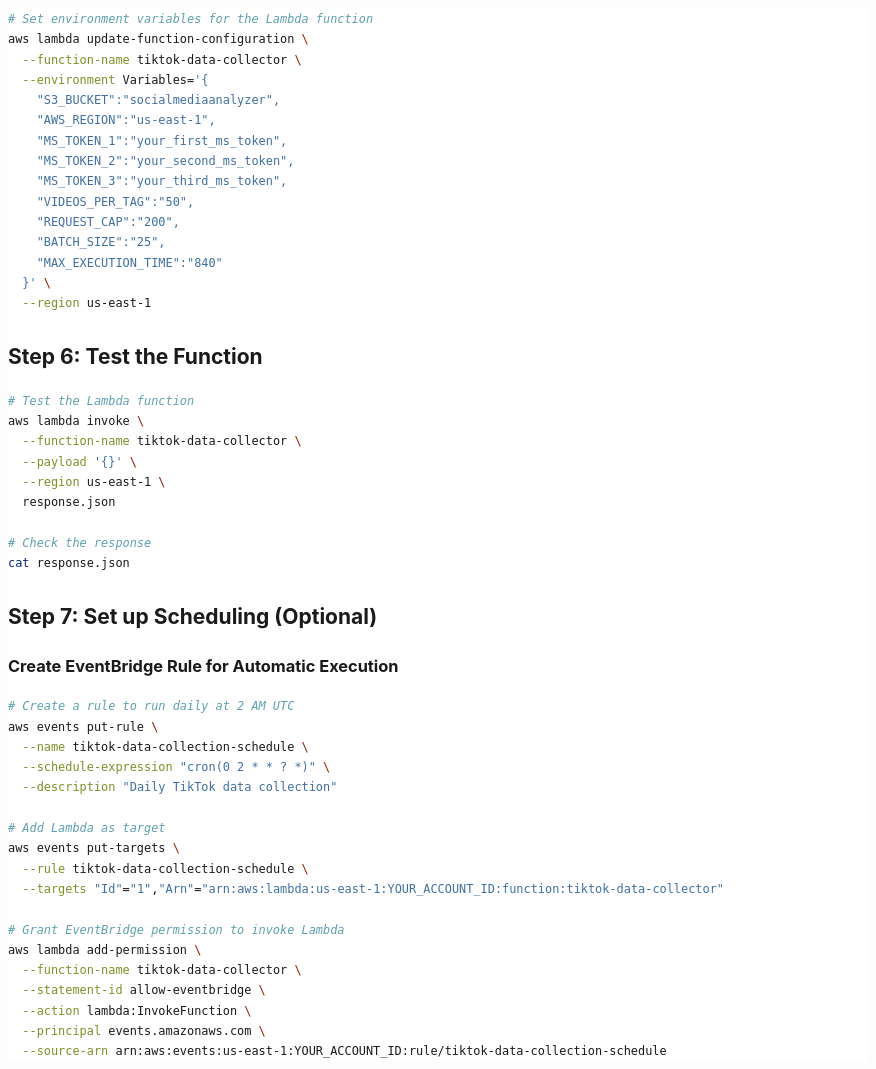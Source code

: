 ```bash
# Set environment variables for the Lambda function
aws lambda update-function-configuration \
  --function-name tiktok-data-collector \
  --environment Variables='{
    "S3_BUCKET":"socialmediaanalyzer",
    "AWS_REGION":"us-east-1",
    "MS_TOKEN_1":"your_first_ms_token",
    "MS_TOKEN_2":"your_second_ms_token", 
    "MS_TOKEN_3":"your_third_ms_token",
    "VIDEOS_PER_TAG":"50",
    "REQUEST_CAP":"200",
    "BATCH_SIZE":"25",
    "MAX_EXECUTION_TIME":"840"
  }' \
  --region us-east-1
```

## Step 6: Test the Function

```bash
# Test the Lambda function
aws lambda invoke \
  --function-name tiktok-data-collector \
  --payload '{}' \
  --region us-east-1 \
  response.json

# Check the response
cat response.json
```

## Step 7: Set up Scheduling (Optional)

### Create EventBridge Rule for Automatic Execution

```bash
# Create a rule to run daily at 2 AM UTC
aws events put-rule \
  --name tiktok-data-collection-schedule \
  --schedule-expression "cron(0 2 * * ? *)" \
  --description "Daily TikTok data collection"

# Add Lambda as target
aws events put-targets \
  --rule tiktok-data-collection-schedule \
  --targets "Id"="1","Arn"="arn:aws:lambda:us-east-1:YOUR_ACCOUNT_ID:function:tiktok-data-collector"

# Grant EventBridge permission to invoke Lambda
aws lambda add-permission \
  --function-name tiktok-data-collector \
  --statement-id allow-eventbridge \
  --action lambda:InvokeFunction \
  --principal events.amazonaws.com \
  --source-arn arn:aws:events:us-east-1:YOUR_ACCOUNT_ID:rule/tiktok-data-collection-schedule
```
